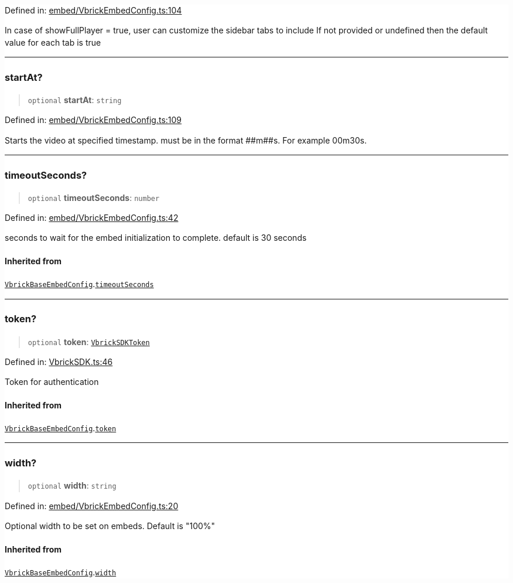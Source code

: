 Defined in: [embed/VbrickEmbedConfig.ts:104](https://github.com/lukeselden/rev-sdk-js/blob/main/src/embed/VbrickEmbedConfig.ts#L104)

In case of showFullPlayer = true, user can customize the sidebar tabs to include
If not provided or undefined then the default value for each tab is true

***

### startAt?

> `optional` **startAt**: `string`

Defined in: [embed/VbrickEmbedConfig.ts:109](https://github.com/lukeselden/rev-sdk-js/blob/main/src/embed/VbrickEmbedConfig.ts#L109)

Starts the video at specified timestamp. must be in the format ##m##s. For example 00m30s.

***

### timeoutSeconds?

> `optional` **timeoutSeconds**: `number`

Defined in: [embed/VbrickEmbedConfig.ts:42](https://github.com/lukeselden/rev-sdk-js/blob/main/src/embed/VbrickEmbedConfig.ts#L42)

seconds to wait for the embed initialization to complete. default is 30 seconds

#### Inherited from

[`VbrickBaseEmbedConfig`](../Base/VbrickBaseEmbedConfig.md).[`timeoutSeconds`](../Base/VbrickBaseEmbedConfig.md#timeoutseconds)

***

### token?

> `optional` **token**: [`VbrickSDKToken`](../Base/VbrickSDKToken.md)

Defined in: [VbrickSDK.ts:46](https://github.com/lukeselden/rev-sdk-js/blob/main/src/VbrickSDK.ts#L46)

Token for authentication

#### Inherited from

[`VbrickBaseEmbedConfig`](../Base/VbrickBaseEmbedConfig.md).[`token`](../Base/VbrickBaseEmbedConfig.md#token)

***

### width?

> `optional` **width**: `string`

Defined in: [embed/VbrickEmbedConfig.ts:20](https://github.com/lukeselden/rev-sdk-js/blob/main/src/embed/VbrickEmbedConfig.ts#L20)

Optional width to be set on embeds. Default is "100%"

#### Inherited from

[`VbrickBaseEmbedConfig`](../Base/VbrickBaseEmbedConfig.md).[`width`](../Base/VbrickBaseEmbedConfig.md#width)
